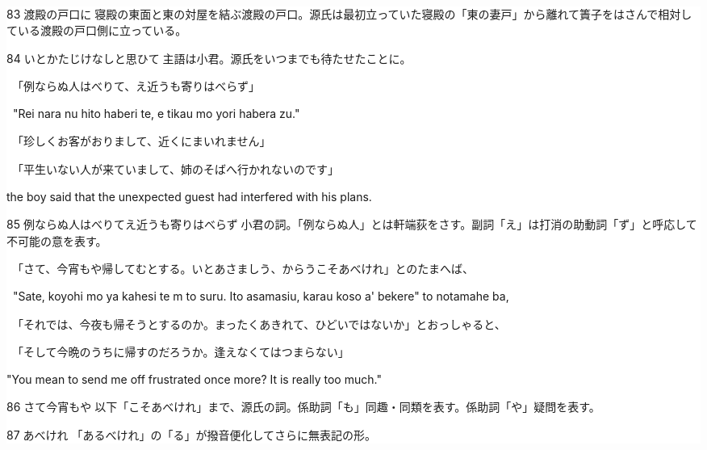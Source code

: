   <div class="annotations">
	<p class="annotation">
		<span class="annotation_num">83</span>
		<span class="annotation_title">渡殿の戸口に</span>
		<span class="annotation_body">寝殿の東面と東の対屋を結ぶ渡殿の戸口。源氏は最初立っていた寝殿の「東の妻戸」から離れて簀子をはさんで相対している渡殿の戸口側に立っている。</span>
	</p> 
	<p class="annotation">
		<span class="annotation_num">84</span>
		<span class="annotation_title">いとかたじけなしと思ひて</span>
		<span class="annotation_body">主語は小君。源氏をいつまでも待たせたことに。</span>
	</p>
  </div>
</div>

<div id="03010310">
  <p class="original">　「例ならぬ人はべりて、え近うも寄りはべらず」</p>
  <p class="romanized">&nbsp;&nbsp;&#34;Rei nara nu hito haberi te&#44; e tikau mo yori habera zu.&#34;</p>
  <p class="shibuya">　「珍しくお客がおりまして、近くにまいれません」</p>
  <p class="yosano">　「平生いない人が来ていまして、姉のそばへ行かれないのです」</p>
  <p class="seiden">the boy said that the unexpected guest had interfered with his plans.</p>
  
  <div class="annotations">
	<p class="annotation">
		<span class="annotation_num">85</span>
		<span class="annotation_title">例ならぬ人はべりてえ近うも寄りはべらず</span>
		<span class="annotation_body">小君の詞。「例ならぬ人」とは軒端荻をさす。副詞「え」は打消の助動詞「ず」と呼応して不可能の意を表す。</span>
	</p>
  </div>
</div>

<div id="03010311">
  <p class="original">　「さて、今宵もや帰してむとする。いとあさましう、からうこそあべけれ」とのたまへば、</p>
  <p class="romanized">&nbsp;&nbsp;&#34;Sate&#44; koyohi mo ya kahesi te m to suru. Ito asamasiu&#44; karau koso a' bekere&#34; to notamahe ba&#44;</p>
  <p class="shibuya">　「それでは、今夜も帰そうとするのか。まったくあきれて、ひどいではないか」とおっしゃると、</p>
  <p class="yosano">　「そして今晩のうちに帰すのだろうか。逢えなくてはつまらない」</p>
  <p class="seiden">     "You mean to send me off frustrated once more? It is really too much."</p>
  
  <div class="annotations">
	<p class="annotation">
		<span class="annotation_num">86</span>
		<span class="annotation_title">さて今宵もや</span>
		<span class="annotation_body">以下「こそあべけれ」まで、源氏の詞。係助詞「も」同趣・同類を表す。係助詞「や」疑問を表す。</span>
	</p> 
	<p class="annotation">
		<span class="annotation_num">87</span>
		<span class="annotation_title">あべけれ</span>
		<span class="annotation_body">「あるべけれ」の「る」が撥音便化してさらに無表記の形。</span>
	</p>
  </div>
</div>
